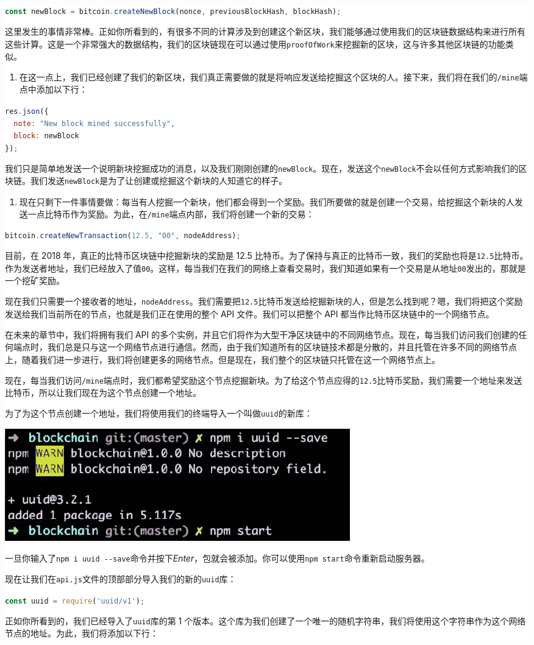 ```js
const newBlock = bitcoin.createNewBlock(nonce, previousBlockHash, blockHash);
```

这里发生的事情非常棒。正如你所看到的，有很多不同的计算涉及到创建这个新区块，我们能够通过使用我们的区块链数据结构来进行所有这些计算。这是一个非常强大的数据结构，我们的区块链现在可以通过使用`proofOfWork`来挖掘新的区块，这与许多其他区块链的功能类似。

1.  在这一点上，我们已经创建了我们的新区块，我们真正需要做的就是将响应发送给挖掘这个区块的人。接下来，我们将在我们的`/mine`端点中添加以下行：

```js
res.json({
  note: "New block mined successfully",
  block: newBlock
});
```

我们只是简单地发送一个说明新块挖掘成功的消息，以及我们刚刚创建的`newBlock`。现在，发送这个`newBlock`不会以任何方式影响我们的区块链。我们发送`newBlock`是为了让创建或挖掘这个新块的人知道它的样子。

1.  现在只剩下一件事情要做：每当有人挖掘一个新块，他们都会得到一个奖励。我们所要做的就是创建一个交易，给挖掘这个新块的人发送一点比特币作为奖励。为此，在`/mine`端点内部，我们将创建一个新的交易：

```js
bitcoin.createNewTransaction(12.5, "00", nodeAddress);
```

目前，在 2018 年，真正的比特币区块链中挖掘新块的奖励是 12.5 比特币。为了保持与真正的比特币一致，我们的奖励也将是`12.5`比特币。作为发送者地址，我们已经放入了值`00`。这样，每当我们在我们的网络上查看交易时，我们知道如果有一个交易是从地址`00`发出的，那就是一个挖矿奖励。

现在我们只需要一个接收者的地址，`nodeAddress`。我们需要把`12.5`比特币发送给挖掘新块的人，但是怎么找到呢？嗯，我们将把这个奖励发送给我们当前所在的节点，也就是我们正在使用的整个 API 文件。我们可以把整个 API 都当作比特币区块链中的一个网络节点。

在未来的章节中，我们将拥有我们 API 的多个实例，并且它们将作为大型干净区块链中的不同网络节点。现在，每当我们访问我们创建的任何端点时，我们总是只与这一个网络节点进行通信。然而，由于我们知道所有的区块链技术都是分散的，并且托管在许多不同的网络节点上，随着我们进一步进行，我们将创建更多的网络节点。但是现在，我们整个的区块链只托管在这一个网络节点上。

现在，每当我们访问`/mine`端点时，我们都希望奖励这个节点挖掘新块。为了给这个节点应得的`12.5`比特币奖励，我们需要一个地址来发送比特币，所以让我们现在为这个节点创建一个地址。

为了为这个节点创建一个地址，我们将使用我们的终端导入一个叫做`uuid`的新库：

![](img/6288cd40-7b48-478d-9e51-c41be1352ef2.png)

一旦你输入了`npm i uuid --save`命令并按下*Enter*，包就会被添加。你可以使用`npm start`命令重新启动服务器。

现在让我们在`api.js`文件的顶部部分导入我们的新的`uuid`库：

```js
const uuid = require('uuid/v1');
```

正如你所看到的，我们已经导入了`uuid`库的第 1 个版本。这个库为我们创建了一个唯一的随机字符串，我们将使用这个字符串作为这个网络节点的地址。为此，我们将添加以下行：
